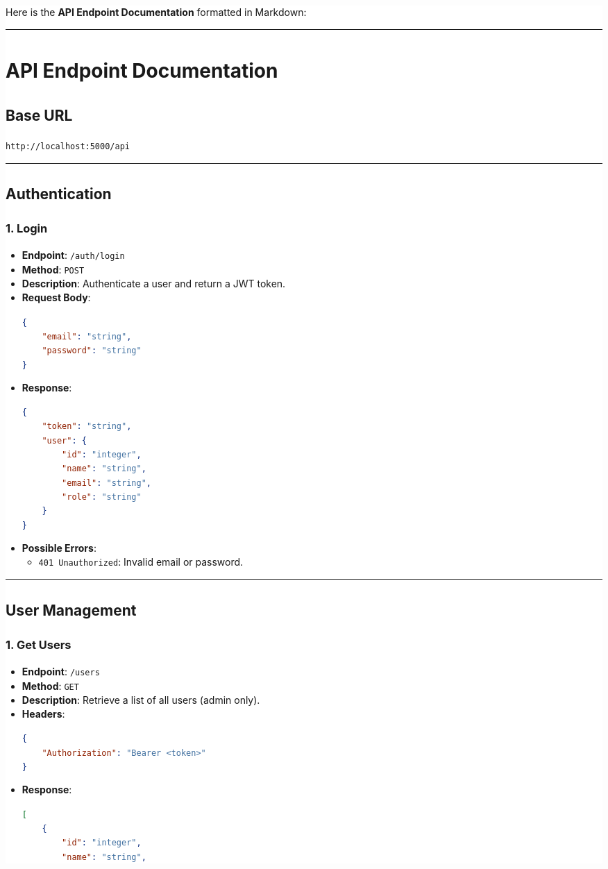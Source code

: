 Here is the **API Endpoint Documentation** formatted in Markdown:

---

# **API Endpoint Documentation**

## **Base URL**

```
http://localhost:5000/api
```

---

## **Authentication**

### **1. Login**
- **Endpoint**: `/auth/login`
- **Method**: `POST`
- **Description**: Authenticate a user and return a JWT token.
- **Request Body**:
    ```json
    {
        "email": "string",
        "password": "string"
    }
    ```
- **Response**:
    ```json
    {
        "token": "string",
        "user": {
            "id": "integer",
            "name": "string",
            "email": "string",
            "role": "string"
        }
    }
    ```
- **Possible Errors**:
    - `401 Unauthorized`: Invalid email or password.

---

## **User Management**

### **1. Get Users**
- **Endpoint**: `/users`
- **Method**: `GET`
- **Description**: Retrieve a list of all users (admin only).
- **Headers**:
    ```json
    {
        "Authorization": "Bearer <token>"
    }
    ```
- **Response**:
    ```json
    [
        {
            "id": "integer",
            "name": "string",